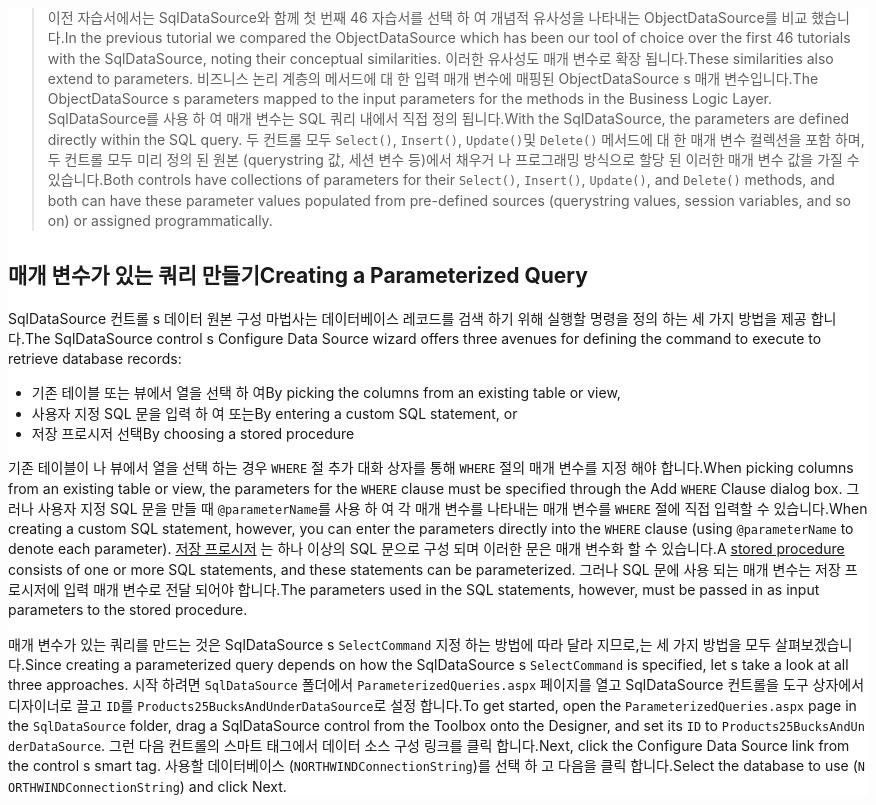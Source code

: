 > <span data-ttu-id="b8bda-122">이전 자습서에서는 SqlDataSource와 함께 첫 번째 46 자습서를 선택 하 여 개념적 유사성을 나타내는 ObjectDataSource를 비교 했습니다.</span><span class="sxs-lookup"><span data-stu-id="b8bda-122">In the previous tutorial we compared the ObjectDataSource which has been our tool of choice over the first 46 tutorials with the SqlDataSource, noting their conceptual similarities.</span></span> <span data-ttu-id="b8bda-123">이러한 유사성도 매개 변수로 확장 됩니다.</span><span class="sxs-lookup"><span data-stu-id="b8bda-123">These similarities also extend to parameters.</span></span> <span data-ttu-id="b8bda-124">비즈니스 논리 계층의 메서드에 대 한 입력 매개 변수에 매핑된 ObjectDataSource s 매개 변수입니다.</span><span class="sxs-lookup"><span data-stu-id="b8bda-124">The ObjectDataSource s parameters mapped to the input parameters for the methods in the Business Logic Layer.</span></span> <span data-ttu-id="b8bda-125">SqlDataSource를 사용 하 여 매개 변수는 SQL 쿼리 내에서 직접 정의 됩니다.</span><span class="sxs-lookup"><span data-stu-id="b8bda-125">With the SqlDataSource, the parameters are defined directly within the SQL query.</span></span> <span data-ttu-id="b8bda-126">두 컨트롤 모두 `Select()`, `Insert()`, `Update()`및 `Delete()` 메서드에 대 한 매개 변수 컬렉션을 포함 하며, 두 컨트롤 모두 미리 정의 된 원본 (querystring 값, 세션 변수 등)에서 채우거 나 프로그래밍 방식으로 할당 된 이러한 매개 변수 값을 가질 수 있습니다.</span><span class="sxs-lookup"><span data-stu-id="b8bda-126">Both controls have collections of parameters for their `Select()`, `Insert()`, `Update()`, and `Delete()` methods, and both can have these parameter values populated from pre-defined sources (querystring values, session variables, and so on) or assigned programmatically.</span></span>

## <a name="creating-a-parameterized-query"></a><span data-ttu-id="b8bda-127">매개 변수가 있는 쿼리 만들기</span><span class="sxs-lookup"><span data-stu-id="b8bda-127">Creating a Parameterized Query</span></span>

<span data-ttu-id="b8bda-128">SqlDataSource 컨트롤 s 데이터 원본 구성 마법사는 데이터베이스 레코드를 검색 하기 위해 실행할 명령을 정의 하는 세 가지 방법을 제공 합니다.</span><span class="sxs-lookup"><span data-stu-id="b8bda-128">The SqlDataSource control s Configure Data Source wizard offers three avenues for defining the command to execute to retrieve database records:</span></span>

- <span data-ttu-id="b8bda-129">기존 테이블 또는 뷰에서 열을 선택 하 여</span><span class="sxs-lookup"><span data-stu-id="b8bda-129">By picking the columns from an existing table or view,</span></span>
- <span data-ttu-id="b8bda-130">사용자 지정 SQL 문을 입력 하 여 또는</span><span class="sxs-lookup"><span data-stu-id="b8bda-130">By entering a custom SQL statement, or</span></span>
- <span data-ttu-id="b8bda-131">저장 프로시저 선택</span><span class="sxs-lookup"><span data-stu-id="b8bda-131">By choosing a stored procedure</span></span>

<span data-ttu-id="b8bda-132">기존 테이블이 나 뷰에서 열을 선택 하는 경우 `WHERE` 절 추가 대화 상자를 통해 `WHERE` 절의 매개 변수를 지정 해야 합니다.</span><span class="sxs-lookup"><span data-stu-id="b8bda-132">When picking columns from an existing table or view, the parameters for the `WHERE` clause must be specified through the Add `WHERE` Clause dialog box.</span></span> <span data-ttu-id="b8bda-133">그러나 사용자 지정 SQL 문을 만들 때 `@parameterName`를 사용 하 여 각 매개 변수를 나타내는 매개 변수를 `WHERE` 절에 직접 입력할 수 있습니다.</span><span class="sxs-lookup"><span data-stu-id="b8bda-133">When creating a custom SQL statement, however, you can enter the parameters directly into the `WHERE` clause (using `@parameterName` to denote each parameter).</span></span> <span data-ttu-id="b8bda-134">[저장 프로시저](http://www.awprofessional.com/articles/article.asp?p=25288&amp;rl=1) 는 하나 이상의 SQL 문으로 구성 되며 이러한 문은 매개 변수화 할 수 있습니다.</span><span class="sxs-lookup"><span data-stu-id="b8bda-134">A [stored procedure](http://www.awprofessional.com/articles/article.asp?p=25288&amp;rl=1) consists of one or more SQL statements, and these statements can be parameterized.</span></span> <span data-ttu-id="b8bda-135">그러나 SQL 문에 사용 되는 매개 변수는 저장 프로시저에 입력 매개 변수로 전달 되어야 합니다.</span><span class="sxs-lookup"><span data-stu-id="b8bda-135">The parameters used in the SQL statements, however, must be passed in as input parameters to the stored procedure.</span></span>

<span data-ttu-id="b8bda-136">매개 변수가 있는 쿼리를 만드는 것은 SqlDataSource s `SelectCommand` 지정 하는 방법에 따라 달라 지므로,는 세 가지 방법을 모두 살펴보겠습니다.</span><span class="sxs-lookup"><span data-stu-id="b8bda-136">Since creating a parameterized query depends on how the SqlDataSource s `SelectCommand` is specified, let s take a look at all three approaches.</span></span> <span data-ttu-id="b8bda-137">시작 하려면 `SqlDataSource` 폴더에서 `ParameterizedQueries.aspx` 페이지를 열고 SqlDataSource 컨트롤을 도구 상자에서 디자이너로 끌고 `ID`를 `Products25BucksAndUnderDataSource`로 설정 합니다.</span><span class="sxs-lookup"><span data-stu-id="b8bda-137">To get started, open the `ParameterizedQueries.aspx` page in the `SqlDataSource` folder, drag a SqlDataSource control from the Toolbox onto the Designer, and set its `ID` to `Products25BucksAndUnderDataSource`.</span></span> <span data-ttu-id="b8bda-138">그런 다음 컨트롤의 스마트 태그에서 데이터 소스 구성 링크를 클릭 합니다.</span><span class="sxs-lookup"><span data-stu-id="b8bda-138">Next, click the Configure Data Source link from the control s smart tag.</span></span> <span data-ttu-id="b8bda-139">사용할 데이터베이스 (`NORTHWINDConnectionString`)를 선택 하 고 다음을 클릭 합니다.</span><span class="sxs-lookup"><span data-stu-id="b8bda-139">Select the database to use (`NORTHWINDConnectionString`) and click Next.</span></span>
